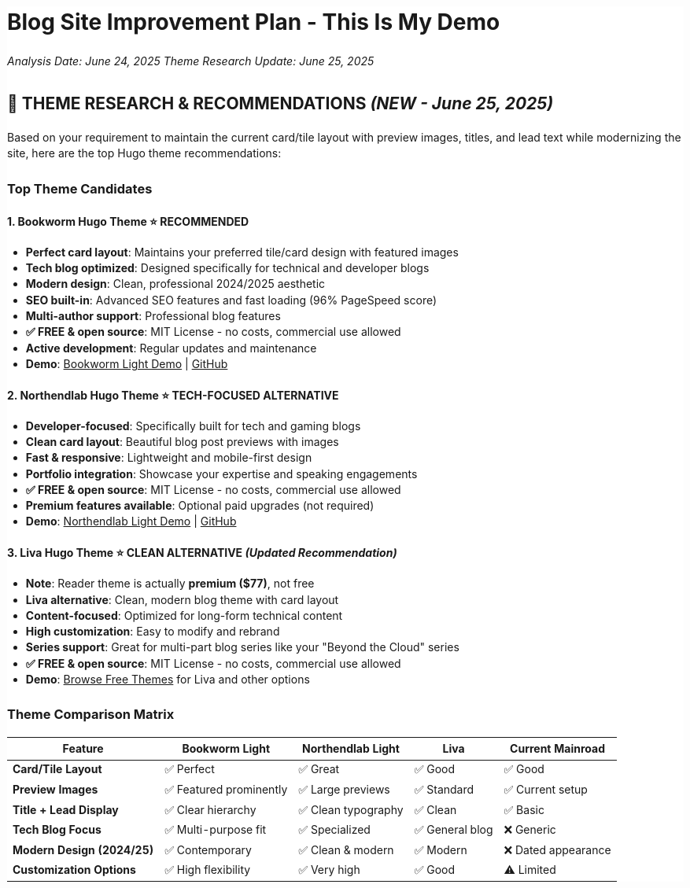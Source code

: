 # Blog Site Improvement Plan - This Is My Demo
*Analysis Date: June 24, 2025*
*Theme Research Update: June 25, 2025*

## 🎯 **THEME RESEARCH & RECOMMENDATIONS** *(NEW - June 25, 2025)*

Based on your requirement to maintain the current card/tile layout with preview images, titles, and lead text while modernizing the site, here are the top Hugo theme recommendations:

### **Top Theme Candidates**

#### **1. Bookworm Hugo Theme** ⭐ **RECOMMENDED**

- **Perfect card layout**: Maintains your preferred tile/card design with featured images
- **Tech blog optimized**: Designed specifically for technical and developer blogs
- **Modern design**: Clean, professional 2024/2025 aesthetic
- **SEO built-in**: Advanced SEO features and fast loading (96% PageSpeed score)
- **Multi-author support**: Professional blog features
- **✅ FREE & open source**: MIT License - no costs, commercial use allowed
- **Active development**: Regular updates and maintenance
- **Demo**: [Bookworm Light Demo](https://jamstack.club/theme/hugo-bookworm/) | [GitHub](https://github.com/gethugothemes/bookworm-light-hugo)

#### **2. Northendlab Hugo Theme** ⭐ **TECH-FOCUSED ALTERNATIVE**

- **Developer-focused**: Specifically built for tech and gaming blogs
- **Clean card layout**: Beautiful blog post previews with images
- **Fast & responsive**: Lightweight and mobile-first design
- **Portfolio integration**: Showcase your expertise and speaking engagements
- **✅ FREE & open source**: MIT License - no costs, commercial use allowed
- **Premium features available**: Optional paid upgrades (not required)
- **Demo**: [Northendlab Light Demo](https://jamstack.club/theme/hugo-northendlab/) | [GitHub](https://github.com/themefisher/northendlab-hugo)

#### **3. Liva Hugo Theme** ⭐ **CLEAN ALTERNATIVE** *(Updated Recommendation)*

- **Note**: Reader theme is actually **premium ($77)**, not free
- **Liva alternative**: Clean, modern blog theme with card layout
- **Content-focused**: Optimized for long-form technical content
- **High customization**: Easy to modify and rebrand
- **Series support**: Great for multi-part blog series like your "Beyond the Cloud" series
- **✅ FREE & open source**: MIT License - no costs, commercial use allowed
- **Demo**: [Browse Free Themes](https://gethugothemes.com/free-hugo-themes/) for Liva and other options

### **Theme Comparison Matrix**

| Feature | Bookworm Light | Northendlab Light | Liva | Current Mainroad |
|---------|----------|-------------|---------|------------------|
| **Card/Tile Layout** | ✅ Perfect | ✅ Great | ✅ Good | ✅ Good |
| **Preview Images** | ✅ Featured prominently | ✅ Large previews | ✅ Standard | ✅ Current setup |
| **Title + Lead Display** | ✅ Clear hierarchy | ✅ Clean typography | ✅ Clean | ✅ Basic |
| **Tech Blog Focus** | ✅ Multi-purpose fit | ✅ Specialized | ✅ General blog | ❌ Generic |
| **Modern Design (2024/25)** | ✅ Contemporary | ✅ Clean & modern | ✅ Modern | ❌ Dated appearance |
| **Customization Options** | ✅ High flexibility | ✅ Very high | ✅ Good | ⚠️ Limited |